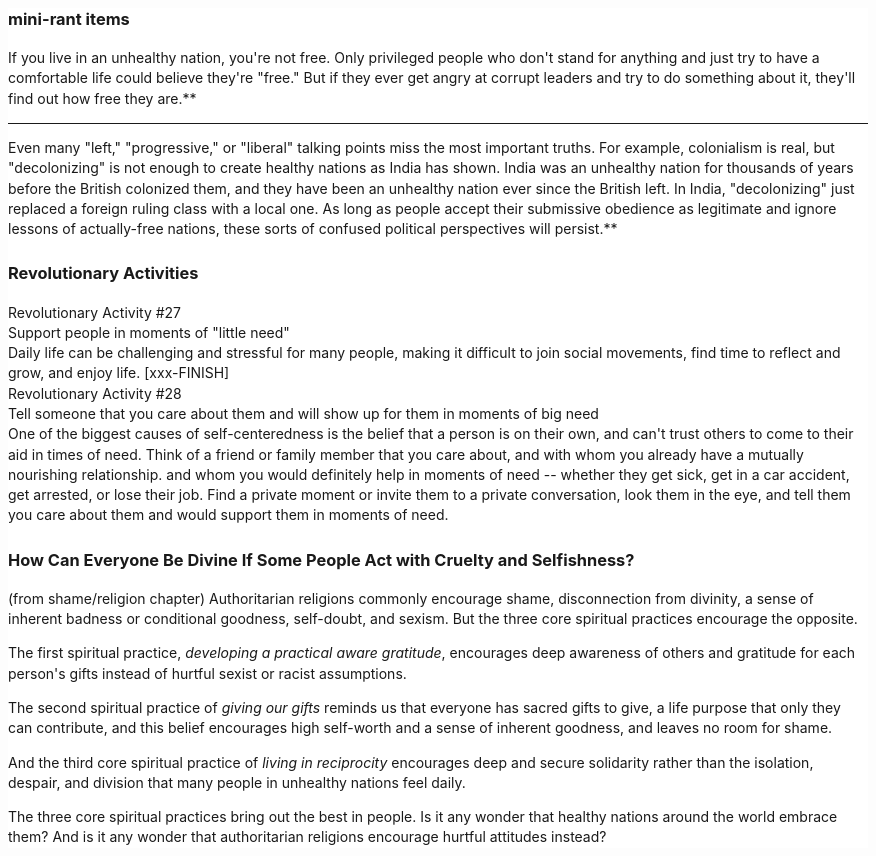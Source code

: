 ### mini-rant items

If you live in an unhealthy nation, you're not free. Only privileged people who don't stand for anything and just try to have a comfortable life could believe they're "free." But if they ever get angry at corrupt leaders and try to do something about it, they'll find out how free they are.**

***

Even many "left," "progressive," or "liberal" talking points miss the most important truths. For example, colonialism is real, but "decolonizing" is not enough to create healthy nations as India has shown. India was an unhealthy nation for thousands of years before the British colonized them, and they have been an unhealthy nation ever since the British left. In India, "decolonizing" just replaced a foreign ruling class with a local one. As long as people accept their submissive obedience as legitimate and ignore lessons of actually-free nations, these sorts of confused political perspectives will persist.**


### Revolutionary Activities

<div class="rev-act"><div class="rev-act-header">Revolutionary Activity #27<br/>Support people in moments of "little need"</div>
<div class="rev-act-body">Daily life can be challenging and stressful for many people, making it difficult to join social movements, find time to reflect and grow, and enjoy life. [xxx-FINISH]</div></div>

<div class="rev-act"><div class="rev-act-header">Revolutionary Activity #28<br/>Tell someone that you care about them and will show up for them in moments of big need</div>
<div class="rev-act-body">One of the biggest causes of self-centeredness is the belief that a person is on their own, and can't trust others to come to their aid in times of need. Think of a friend or family member that you care about, and with whom you already have a mutually nourishing relationship.  and whom you would definitely help in moments of need -- whether they get sick, get in a car accident, get arrested, or lose their job. Find a private moment or invite them to a private conversation, look them in the eye, and tell them you care about them and would support them in moments of need.</div></div>


### How Can Everyone Be Divine If Some People Act with Cruelty and Selfishness?
(from shame/religion chapter)
Authoritarian religions commonly encourage shame, disconnection from divinity, a sense of inherent badness or conditional goodness, self-doubt, and sexism. But the three core spiritual practices encourage the opposite.

The first spiritual practice, *developing a practical aware gratitude*, encourages deep awareness of others and gratitude for each person's gifts instead of hurtful sexist or racist assumptions.

The second spiritual practice of *giving our gifts* reminds us that everyone has sacred gifts to give, a life purpose that only they can contribute, and this belief encourages high self-worth and a sense of inherent goodness, and leaves no room for shame.

And the third core spiritual practice of *living in reciprocity* encourages deep and secure solidarity rather than the isolation, despair, and division that many people in unhealthy nations feel daily.

The three core spiritual practices bring out the best in people. Is it any wonder that healthy nations around the world embrace them? And is it any wonder that authoritarian religions encourage hurtful attitudes instead?
